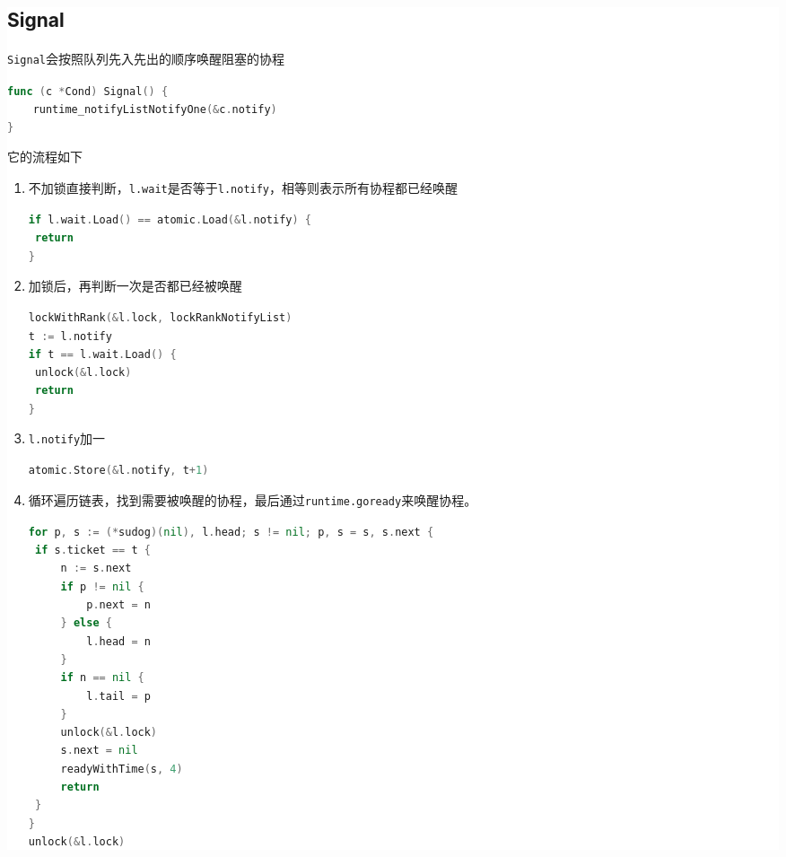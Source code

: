 

## Signal

`Signal`会按照队列先入先出的顺序唤醒阻塞的协程

```go
func (c *Cond) Signal() {
	runtime_notifyListNotifyOne(&c.notify)
}
```

它的流程如下

1. 不加锁直接判断，`l.wait`是否等于`l.notify`，相等则表示所有协程都已经唤醒

   ```go
   if l.wait.Load() == atomic.Load(&l.notify) {
   	return
   }
   ```

2. 加锁后，再判断一次是否都已经被唤醒

   ```go
   lockWithRank(&l.lock, lockRankNotifyList)
   t := l.notify
   if t == l.wait.Load() {
   	unlock(&l.lock)
   	return
   }
   ```

3. `l.notify`加一

   ```go
   atomic.Store(&l.notify, t+1)
   ```

4. 循环遍历链表，找到需要被唤醒的协程，最后通过`runtime.goready`来唤醒协程。

   ```go
   for p, s := (*sudog)(nil), l.head; s != nil; p, s = s, s.next {
   	if s.ticket == t {
   		n := s.next
   		if p != nil {
   			p.next = n
   		} else {
   			l.head = n
   		}
   		if n == nil {
   			l.tail = p
   		}
   		unlock(&l.lock)
   		s.next = nil
   		readyWithTime(s, 4)
   		return
   	}
   }
   unlock(&l.lock)
   ```
